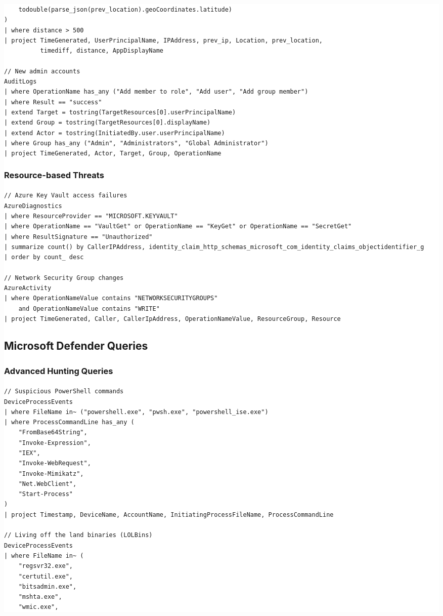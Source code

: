 ```kusto
    todouble(parse_json(prev_location).geoCoordinates.latitude)
)
| where distance > 500
| project TimeGenerated, UserPrincipalName, IPAddress, prev_ip, Location, prev_location, 
          timediff, distance, AppDisplayName

// New admin accounts
AuditLogs
| where OperationName has_any ("Add member to role", "Add user", "Add group member")
| where Result == "success"
| extend Target = tostring(TargetResources[0].userPrincipalName)
| extend Group = tostring(TargetResources[0].displayName)
| extend Actor = tostring(InitiatedBy.user.userPrincipalName)
| where Group has_any ("Admin", "Administrators", "Global Administrator")
| project TimeGenerated, Actor, Target, Group, OperationName
```

### Resource-based Threats

```kusto
// Azure Key Vault access failures 
AzureDiagnostics
| where ResourceProvider == "MICROSOFT.KEYVAULT"
| where OperationName == "VaultGet" or OperationName == "KeyGet" or OperationName == "SecretGet"
| where ResultSignature == "Unauthorized"
| summarize count() by CallerIPAddress, identity_claim_http_schemas_microsoft_com_identity_claims_objectidentifier_g
| order by count_ desc

// Network Security Group changes
AzureActivity
| where OperationNameValue contains "NETWORKSECURITYGROUPS" 
    and OperationNameValue contains "WRITE"
| project TimeGenerated, Caller, CallerIpAddress, OperationNameValue, ResourceGroup, Resource
```

## Microsoft Defender Queries

### Advanced Hunting Queries

```kusto
// Suspicious PowerShell commands
DeviceProcessEvents
| where FileName in~ ("powershell.exe", "pwsh.exe", "powershell_ise.exe")
| where ProcessCommandLine has_any (
    "FromBase64String", 
    "Invoke-Expression", 
    "IEX", 
    "Invoke-WebRequest", 
    "Invoke-Mimikatz", 
    "Net.WebClient", 
    "Start-Process"
)
| project Timestamp, DeviceName, AccountName, InitiatingProcessFileName, ProcessCommandLine

// Living off the land binaries (LOLBins)
DeviceProcessEvents
| where FileName in~ (
    "regsvr32.exe", 
    "certutil.exe", 
    "bitsadmin.exe", 
    "mshta.exe", 
    "wmic.exe", 
```